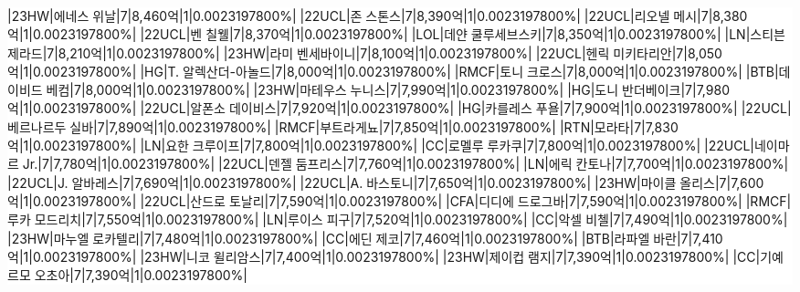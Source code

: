 |23HW|에네스 위날|7|8,460억|1|0.0023197800%|
|22UCL|존 스톤스|7|8,390억|1|0.0023197800%|
|22UCL|리오넬 메시|7|8,380억|1|0.0023197800%|
|22UCL|벤 칠웰|7|8,370억|1|0.0023197800%|
|LOL|데얀 쿨루세브스키|7|8,350억|1|0.0023197800%|
|LN|스티븐 제라드|7|8,210억|1|0.0023197800%|
|23HW|라미 벤세바이니|7|8,100억|1|0.0023197800%|
|22UCL|헨릭 미키타리안|7|8,050억|1|0.0023197800%|
|HG|T. 알렉산더-아놀드|7|8,000억|1|0.0023197800%|
|RMCF|토니 크로스|7|8,000억|1|0.0023197800%|
|BTB|데이비드 베컴|7|8,000억|1|0.0023197800%|
|23HW|마테우스 누니스|7|7,990억|1|0.0023197800%|
|HG|도니 반더베이크|7|7,980억|1|0.0023197800%|
|22UCL|알폰소 데이비스|7|7,920억|1|0.0023197800%|
|HG|카를레스 푸욜|7|7,900억|1|0.0023197800%|
|22UCL|베르나르두 실바|7|7,890억|1|0.0023197800%|
|RMCF|부트라게뇨|7|7,850억|1|0.0023197800%|
|RTN|모라타|7|7,830억|1|0.0023197800%|
|LN|요한 크루이프|7|7,800억|1|0.0023197800%|
|CC|로멜루 루카쿠|7|7,800억|1|0.0023197800%|
|22UCL|네이마르 Jr.|7|7,780억|1|0.0023197800%|
|22UCL|덴젤 둠프리스|7|7,760억|1|0.0023197800%|
|LN|에릭 칸토나|7|7,700억|1|0.0023197800%|
|22UCL|J. 알바레스|7|7,690억|1|0.0023197800%|
|22UCL|A. 바스토니|7|7,650억|1|0.0023197800%|
|23HW|마이클 올리스|7|7,600억|1|0.0023197800%|
|22UCL|산드로 토날리|7|7,590억|1|0.0023197800%|
|CFA|디디에 드로그바|7|7,590억|1|0.0023197800%|
|RMCF|루카 모드리치|7|7,550억|1|0.0023197800%|
|LN|루이스 피구|7|7,520억|1|0.0023197800%|
|CC|악셀 비첼|7|7,490억|1|0.0023197800%|
|23HW|마누엘 로카텔리|7|7,480억|1|0.0023197800%|
|CC|에딘 제코|7|7,460억|1|0.0023197800%|
|BTB|라파엘 바란|7|7,410억|1|0.0023197800%|
|23HW|니코 윌리암스|7|7,400억|1|0.0023197800%|
|23HW|제이컵 램지|7|7,390억|1|0.0023197800%|
|CC|기예르모 오초아|7|7,390억|1|0.0023197800%|